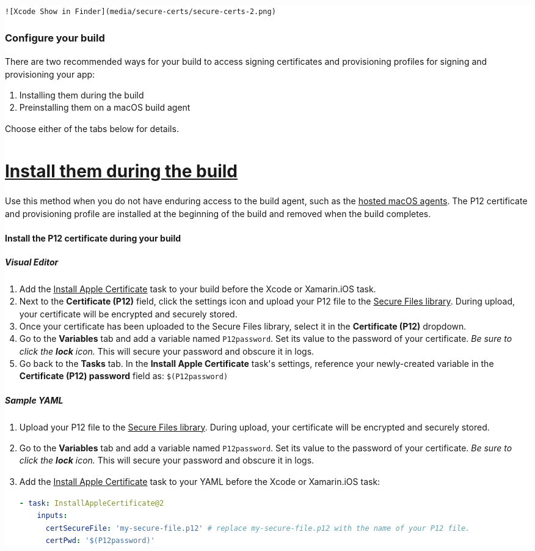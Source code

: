     ![Xcode Show in Finder](media/secure-certs/secure-certs-2.png)

### Configure your build

There are two recommended ways for your build to access signing certificates and provisioning profiles for signing and provisioning your app:

1. Installing them during the build
1. Preinstalling them on a macOS build agent

Choose either of the tabs below for details.

# [Install them during the build](#tab/apple-install-during-build)

Use this method when you do not have enduring access to the build agent, such as the [hosted macOS agents](../../agents/hosted.md). The P12 certificate and provisioning profile are installed at the beginning of the build and removed when the build completes.

#### Install the P12 certificate during your build

##### Visual Editor

1. Add the [Install Apple Certificate](../../tasks/utility/install-apple-certificate.md) task to your build before the Xcode or Xamarin.iOS task.
1. Next to the **Certificate (P12)** field, click the settings icon and upload your P12 file to the [Secure Files library](../../library/secure-files.md). During upload, your certificate will be encrypted and securely stored.
1. Once your certificate has been uploaded to the Secure Files library, select it in the **Certificate (P12)** dropdown.
1. Go to the **Variables** tab and add a variable named `P12password`. Set its value to the password of your certificate. _Be sure to click the **lock** icon._ This will secure your password and obscure it in logs.
1. Go back to the **Tasks** tab. In the **Install Apple Certificate** task's settings, reference your newly-created variable in the **Certificate (P12) password** field as: `$(P12password)`

##### Sample YAML

1. Upload your P12 file to the [Secure Files library](../../library/secure-files.md). During upload, your certificate will be encrypted and securely stored.
1. Go to the **Variables** tab and add a variable named `P12password`. Set its value to the password of your certificate. _Be sure to click the **lock** icon._ This will secure your password and obscure it in logs.
1. Add the [Install Apple Certificate](../../tasks/utility/install-apple-certificate.md) task to your YAML before the Xcode or Xamarin.iOS task:

   ```yaml
   - task: InstallAppleCertificate@2
       inputs:
         certSecureFile: 'my-secure-file.p12' # replace my-secure-file.p12 with the name of your P12 file.
         certPwd: '$(P12password)'
   ```
